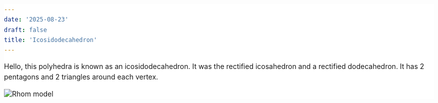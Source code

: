 ```yaml
---
date: '2025-08-23'
draft: false
title: 'Icosidodecahedron'
---
```


Hello, this polyhedra is known as an icosidodecahedron. It was the rectified icosahedron and a rectified dodecahedron. It has 2 pentagons and 2 triangles around each vertex.
<script type="module" src="https://www.vzome.com/modules/vzome-viewer.js"></script>
<vzome-viewer style="width: 100%; height: 60dvh" src="/models/id.vZome">
<img src="/models/id.png" alt="Rhom model" style="width: 100%; height: auto;">
</vzome-viewer>